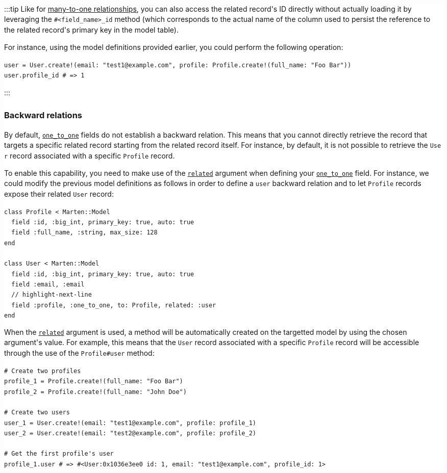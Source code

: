 :::tip
Like for [many-to-one relationships](#many-to-one-relationships), you can also access the related record's ID directly without actually loading it by leveraging the `#<field_name>_id` method (which corresponds to the actual name of the column used to persist the reference to the related record's primary key in the model table).

For instance, using the model definitions provided earlier, you could perform the following operation:

```crystal
user = User.create!(email: "test1@example.com", profile: Profile.create!(full_name: "Foo Bar"))
user.profile_id # => 1
```
:::

### Backward relations

By default, [`one_to_one`](./reference/fields.md#one_to_one) fields do not establish a backward relation. This means that you cannot directly retrieve the record that targets a specific related record starting from the related record itself. For instance, by default, it is not possible to retrieve the `User` record associated with a specific `Profile` record.

To enable this capability, you need to make use of the [`related`](./reference/fields.md#related-2) argument when defining your  [`one_to_one`](./reference/fields.md#one_to_one) field. For instance, we could modify the previous model definitions as follows in order to define a `user` backward relation and to let `Profile` records expose their related `User` record:

```crystal
class Profile < Marten::Model
  field :id, :big_int, primary_key: true, auto: true
  field :full_name, :string, max_size: 128
end

class User < Marten::Model
  field :id, :big_int, primary_key: true, auto: true
  field :email, :email
  // highlight-next-line
  field :profile, :one_to_one, to: Profile, related: :user
end
```

When the [`related`](./reference/fields.md#related-2) argument is used, a method will be automatically created on the targetted model by using the chosen argument's value. For example, this means that the `User` record associated with a specific `Profile` record will be accessible through the use of the `Profile#user` method:

```crystal
# Create two profiles
profile_1 = Profile.create!(full_name: "Foo Bar")
profile_2 = Profile.create!(full_name: "John Doe")

# Create two users
user_1 = User.create!(email: "test1@example.com", profile: profile_1)
user_2 = User.create!(email: "test2@example.com", profile: profile_2)

# Get the first profile's user
profile_1.user # => #<User:0x1036e3ee0 id: 1, email: "test1@example.com", profile_id: 1>
```
